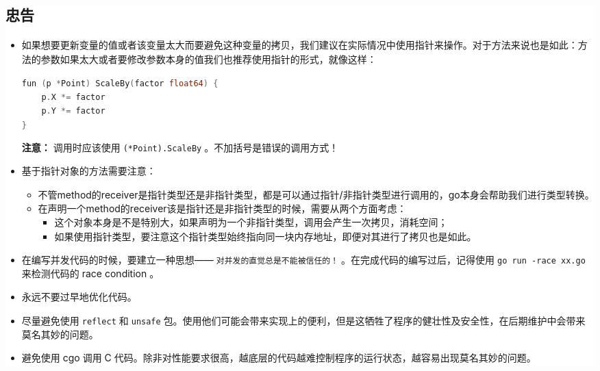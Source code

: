 
## 忠告

- 如果想要更新变量的值或者该变量太大而要避免这种变量的拷贝，我们建议在实际情况中使用指针来操作。对于方法来说也是如此：方法的参数如果太大或者要修改参数本身的值我们也推荐使用指针的形式，就像这样：

    ```go
    fun (p *Point) ScaleBy(factor float64) {
        p.X *= factor
        p.Y *= factor
    }
    ```

    **注意：**
    调用时应该使用 ``` (*Point).ScaleBy ``` 。不加括号是错误的调用方式！

- 基于指针对象的方法需要注意：
    - 不管method的receiver是指针类型还是非指针类型，都是可以通过指针/非指针类型进行调用的，go本身会帮助我们进行类型转换。
    - 在声明一个method的receiver该是指针还是非指针类型的时候，需要从两个方面考虑：
    	- 这个对象本身是不是特别大，如果声明为一个非指针类型，调用会产生一次拷贝，消耗空间；
    	- 如果使用指针类型，要注意这个指针类型始终指向同一块内存地址，即便对其进行了拷贝也是如此。

- 在编写并发代码的时候，要建立一种思想—— `对并发的直觉总是不能被信任的！` 。在完成代码的编写过后，记得使用 `go run -race xx.go` 来检测代码的 race condition 。

- 永远不要过早地优化代码。

- 尽量避免使用 `reflect` 和 `unsafe` 包。使用他们可能会带来实现上的便利，但是这牺牲了程序的健壮性及安全性，在后期维护中会带来莫名其妙的问题。

- 避免使用 cgo 调用 C 代码。除非对性能要求很高，越底层的代码越难控制程序的运行状态，越容易出现莫名其妙的问题。
